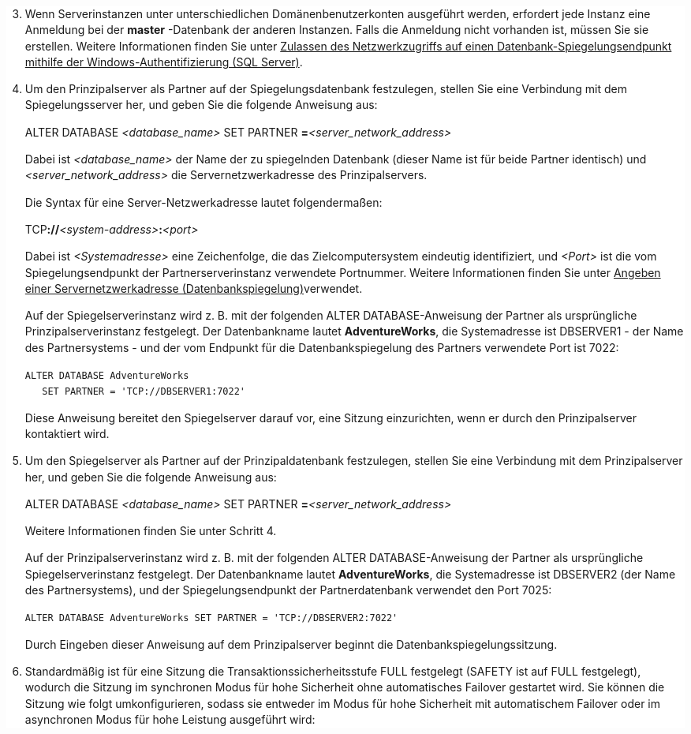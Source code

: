 3.  Wenn Serverinstanzen unter unterschiedlichen Domänenbenutzerkonten ausgeführt werden, erfordert jede Instanz eine Anmeldung bei der **master** -Datenbank der anderen Instanzen. Falls die Anmeldung nicht vorhanden ist, müssen Sie sie erstellen. Weitere Informationen finden Sie unter [Zulassen des Netzwerkzugriffs auf einen Datenbank-Spiegelungsendpunkt mithilfe der Windows-Authentifizierung &#40;SQL Server&#41;](../../database-engine/database-mirroring/database-mirroring-allow-network-access-windows-authentication.md).  
  
4.  Um den Prinzipalserver als Partner auf der Spiegelungsdatenbank festzulegen, stellen Sie eine Verbindung mit dem Spiegelungsserver her, und geben Sie die folgende Anweisung aus:  
  
     ALTER DATABASE *\<database_name\>* SET PARTNER **=**_\<server\_network\_address\>_  
  
     Dabei ist _\<database\_name\>_ der Name der zu spiegelnden Datenbank (dieser Name ist für beide Partner identisch) und _\<server\_network\_address\>_ die Servernetzwerkadresse des Prinzipalservers.  
  
     Die Syntax für eine Server-Netzwerkadresse lautet folgendermaßen:  
  
     TCP<b>\://</b>_\<system-address\>_<b>\:</b>_\<port\>_  
  
     Dabei ist _\<Systemadresse>_ eine Zeichenfolge, die das Zielcomputersystem eindeutig identifiziert, und _\<Port>_ ist die vom Spiegelungsendpunkt der Partnerserverinstanz verwendete Portnummer. Weitere Informationen finden Sie unter [Angeben einer Servernetzwerkadresse &#40;Datenbankspiegelung&#41;](../../database-engine/database-mirroring/specify-a-server-network-address-database-mirroring.md)verwendet.  
  
     Auf der Spiegelserverinstanz wird z. B. mit der folgenden ALTER DATABASE-Anweisung der Partner als ursprüngliche Prinzipalserverinstanz festgelegt. Der Datenbankname lautet **AdventureWorks**, die Systemadresse ist DBSERVER1 - der Name des Partnersystems - und der vom Endpunkt für die Datenbankspiegelung des Partners verwendete Port ist 7022:  
  
    ```  
    ALTER DATABASE AdventureWorks   
       SET PARTNER = 'TCP://DBSERVER1:7022'  
    ```  
  
     Diese Anweisung bereitet den Spiegelserver darauf vor, eine Sitzung einzurichten, wenn er durch den Prinzipalserver kontaktiert wird.  
  
5.  Um den Spiegelserver als Partner auf der Prinzipaldatenbank festzulegen, stellen Sie eine Verbindung mit dem Prinzipalserver her, und geben Sie die folgende Anweisung aus:  
  
     ALTER DATABASE _\<database\_name\>_ SET PARTNER **=**_\<server\_network\_address\>_  
  
     Weitere Informationen finden Sie unter Schritt 4.  
  
     Auf der Prinzipalserverinstanz wird z. B. mit der folgenden ALTER DATABASE-Anweisung der Partner als ursprüngliche Spiegelserverinstanz festgelegt. Der Datenbankname lautet **AdventureWorks**, die Systemadresse ist DBSERVER2 (der Name des Partnersystems), und der Spiegelungsendpunkt der Partnerdatenbank verwendet den Port 7025:  
  
    ```  
    ALTER DATABASE AdventureWorks SET PARTNER = 'TCP://DBSERVER2:7022'  
    ```  
  
     Durch Eingeben dieser Anweisung auf dem Prinzipalserver beginnt die Datenbankspiegelungssitzung.  
  
6.  Standardmäßig ist für eine Sitzung die Transaktionssicherheitsstufe FULL festgelegt (SAFETY ist auf FULL festgelegt), wodurch die Sitzung im synchronen Modus für hohe Sicherheit ohne automatisches Failover gestartet wird. Sie können die Sitzung wie folgt umkonfigurieren, sodass sie entweder im Modus für hohe Sicherheit mit automatischem Failover oder im asynchronen Modus für hohe Leistung ausgeführt wird:  
  